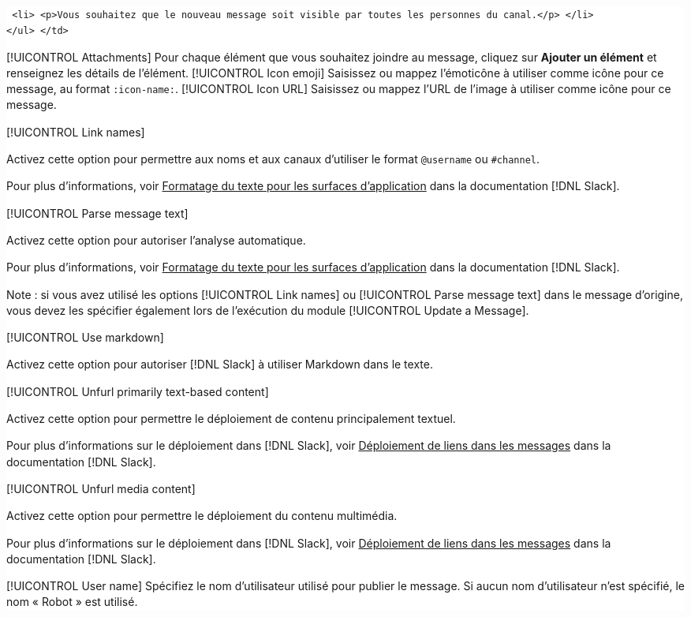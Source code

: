      <li> <p>Vous souhaitez que le nouveau message soit visible par toutes les personnes du canal.</p> </li> 
    </ul> </td> 
  </tr> 
  <tr> 
   <td role="rowheader">[!UICONTROL Attachments]</td> 
   <td>Pour chaque élément que vous souhaitez joindre au message, cliquez sur <b>Ajouter un élément</b> et renseignez les détails de l’élément.</td> 
  </tr> 
  <tr> 
   <td role="rowheader">[!UICONTROL Icon emoji]</td> 
   <td>Saisissez ou mappez l’émoticône à utiliser comme icône pour ce message, au format <code>:icon-name:</code>.</td> 
  </tr> 
  <tr> 
   <td role="rowheader">[!UICONTROL Icon URL]</td> 
   <td>Saisissez ou mappez l’URL de l’image à utiliser comme icône pour ce message. </td> 
  </tr> 
  <tr> 
   <td role="rowheader"> <p>[!UICONTROL Link names]</p> </td> 
   <td> <p>Activez cette option pour permettre aux noms et aux canaux d’utiliser le format <code>@username</code> ou <code>#channel</code>. </p> <p>Pour plus d’informations, voir <a href="https://api.slack.com/docs/formatting">Formatage du texte pour les surfaces d’application</a> dans la documentation [!DNL Slack].</p> </td> 
  </tr> 
  <tr> 
   <td role="rowheader"> <p>[!UICONTROL Parse message text]</p> </td> 
   <td> <p>Activez cette option pour autoriser l’analyse automatique. </p> <p>Pour plus d’informations, voir <a href="https://api.slack.com/docs/formatting">Formatage du texte pour les surfaces d’application</a> dans la documentation [!DNL Slack].</p> <p>Note : si vous avez utilisé les options [!UICONTROL Link names] ou [!UICONTROL Parse message text] dans le message d’origine, vous devez les spécifier également lors de l’exécution du module [!UICONTROL Update a Message].</p> </td> 
  </tr> 
  <tr> 
   <td role="rowheader"> <p>[!UICONTROL Use markdown]</p> </td> 
   <td> <p>Activez cette option pour autoriser [!DNL Slack] à utiliser Markdown dans le texte.</p> </td> 
  </tr> 
  <tr> 
   <td role="rowheader"> <p>[!UICONTROL Unfurl primarily text-based content]</p> </td> 
   <td> <p>Activez cette option pour permettre le déploiement de contenu principalement textuel. </p> <p>Pour plus d’informations sur le déploiement dans [!DNL Slack], voir <a href="https://api.slack.com/reference/messaging/link-unfurling">Déploiement de liens dans les messages</a> dans la documentation [!DNL Slack].</p> </td> 
  </tr> 
  <tr> 
   <td role="rowheader"> <p>[!UICONTROL Unfurl media content]</p> </td> 
   <td> <p>Activez cette option pour permettre le déploiement du contenu multimédia. </p> <p>Pour plus d’informations sur le déploiement dans [!DNL Slack], voir <a href="https://api.slack.com/reference/messaging/link-unfurling">Déploiement de liens dans les messages</a> dans la documentation [!DNL Slack].</p> </td> 
  </tr> 
  <tr> 
   <td role="rowheader">[!UICONTROL User name]</td> 
   <td>Spécifiez le nom d’utilisateur utilisé pour publier le message. Si aucun nom d’utilisateur n’est spécifié, le nom « Robot » est utilisé.</td> 
  </tr> 
 </tbody> 
</table>

